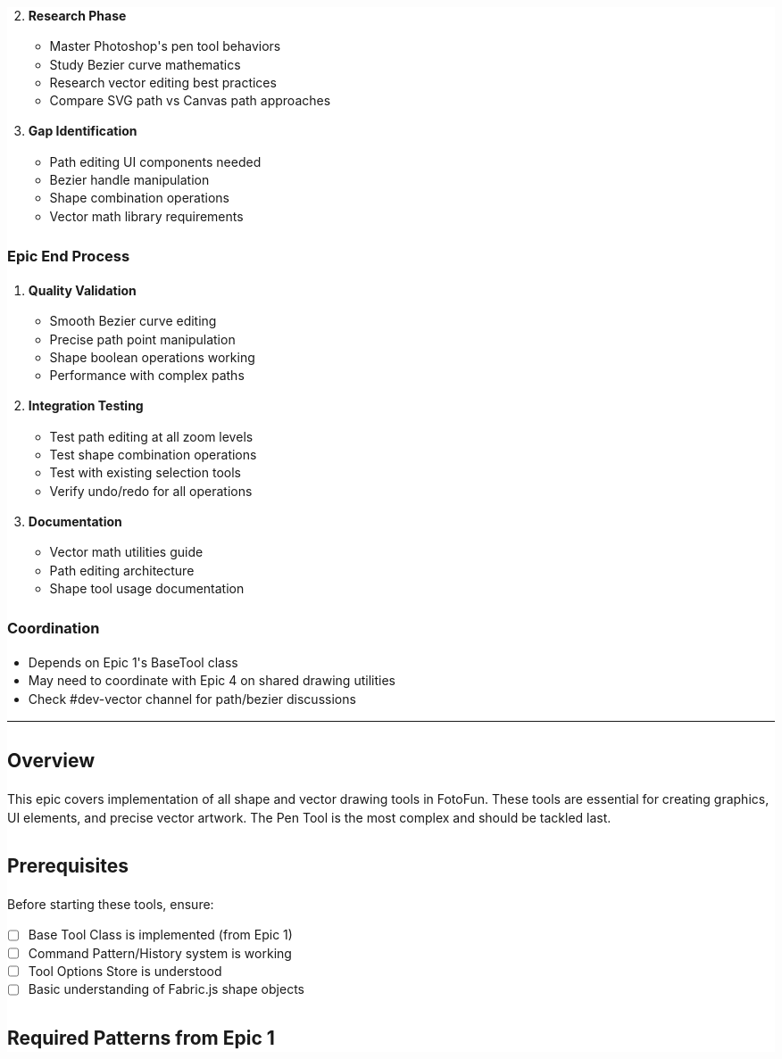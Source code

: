2. **Research Phase**
   - Master Photoshop's pen tool behaviors
   - Study Bezier curve mathematics
   - Research vector editing best practices
   - Compare SVG path vs Canvas path approaches

3. **Gap Identification**
   - Path editing UI components needed
   - Bezier handle manipulation
   - Shape combination operations
   - Vector math library requirements

### Epic End Process

1. **Quality Validation**
   - Smooth Bezier curve editing
   - Precise path point manipulation
   - Shape boolean operations working
   - Performance with complex paths

2. **Integration Testing**
   - Test path editing at all zoom levels
   - Test shape combination operations
   - Test with existing selection tools
   - Verify undo/redo for all operations

3. **Documentation**
   - Vector math utilities guide
   - Path editing architecture
   - Shape tool usage documentation

### Coordination
- Depends on Epic 1's BaseTool class
- May need to coordinate with Epic 4 on shared drawing utilities
- Check #dev-vector channel for path/bezier discussions

---

## Overview
This epic covers implementation of all shape and vector drawing tools in FotoFun. These tools are essential for creating graphics, UI elements, and precise vector artwork. The Pen Tool is the most complex and should be tackled last.

## Prerequisites
Before starting these tools, ensure:
- [ ] Base Tool Class is implemented (from Epic 1)
- [ ] Command Pattern/History system is working
- [ ] Tool Options Store is understood
- [ ] Basic understanding of Fabric.js shape objects

## Required Patterns from Epic 1
